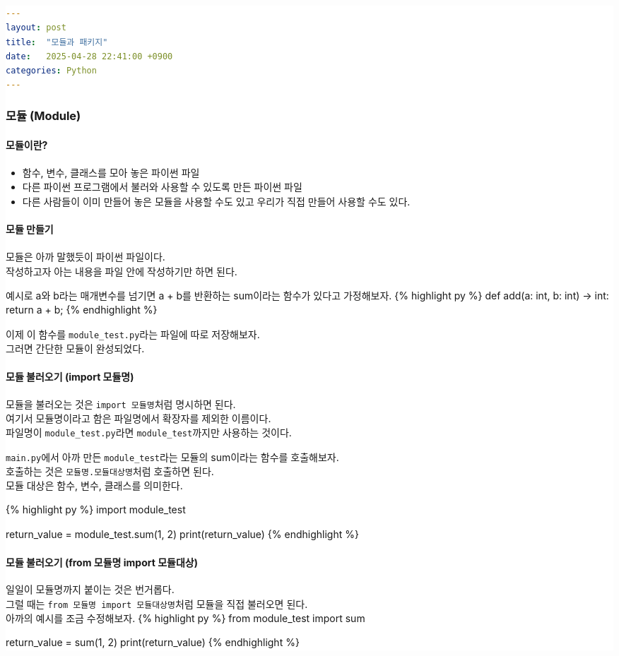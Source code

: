 ```yaml
---
layout: post
title:  "모듈과 패키지"
date:   2025-04-28 22:41:00 +0900
categories: Python
---
```


### 모듈 (Module)

#### 모듈이란?

- 함수, 변수, 클래스를 모아 놓은 파이썬 파일
- 다른 파이썬 프로그램에서 불러와 사용할 수 있도록 만든 파이썬 파일
- 다른 사람들이 이미 만들어 놓은 모듈을 사용할 수도 있고 우리가 직접 만들어 사용할 수도 있다.

#### 모듈 만들기

모듈은 아까 말했듯이 파이썬 파일이다.  
작성하고자 아는 내용을 파일 안에 작성하기만 하면 된다.

예시로 a와 b라는 매개변수를 넘기면 a + b를 반환하는 sum이라는 함수가 있다고 가정해보자.
{% highlight py %}
def add(a: int, b: int) -> int:
    return a + b;
{% endhighlight %}

이제 이 함수를 `module_test.py`라는 파일에 따로 저장해보자.  
그러면 간단한 모듈이 완성되었다.

#### 모듈 불러오기 (import 모듈명)

모듈을 불러오는 것은 `import 모듈명`처럼 명시하면 된다.  
여기서 모듈명이라고 함은 파일명에서 확장자를 제외한 이름이다.  
파일명이 `module_test.py`라면 `module_test`까지만 사용하는 것이다.

`main.py`에서 아까 만든 `module_test`라는 모듈의 sum이라는 함수를 호출해보자.  
호출하는 것은 `모듈명.모듈대상명`처럼 호출하면 된다.  
모듈 대상은 함수, 변수, 클래스를 의미한다.

{% highlight py %}
import module_test

return_value = module_test.sum(1, 2)
print(return_value)
{% endhighlight %}

#### 모듈 불러오기 (from 모듈명 import 모듈대상)

일일이 모듈명까지 붙이는 것은 번거롭다.  
그럴 때는 `from 모듈명 import 모듈대상명`처럼 모듈을 직접 불러오면 된다.  
아까의 예시를 조금 수정해보자.
{% highlight py %}
from module_test import sum

return_value = sum(1, 2)
print(return_value)
{% endhighlight %}
